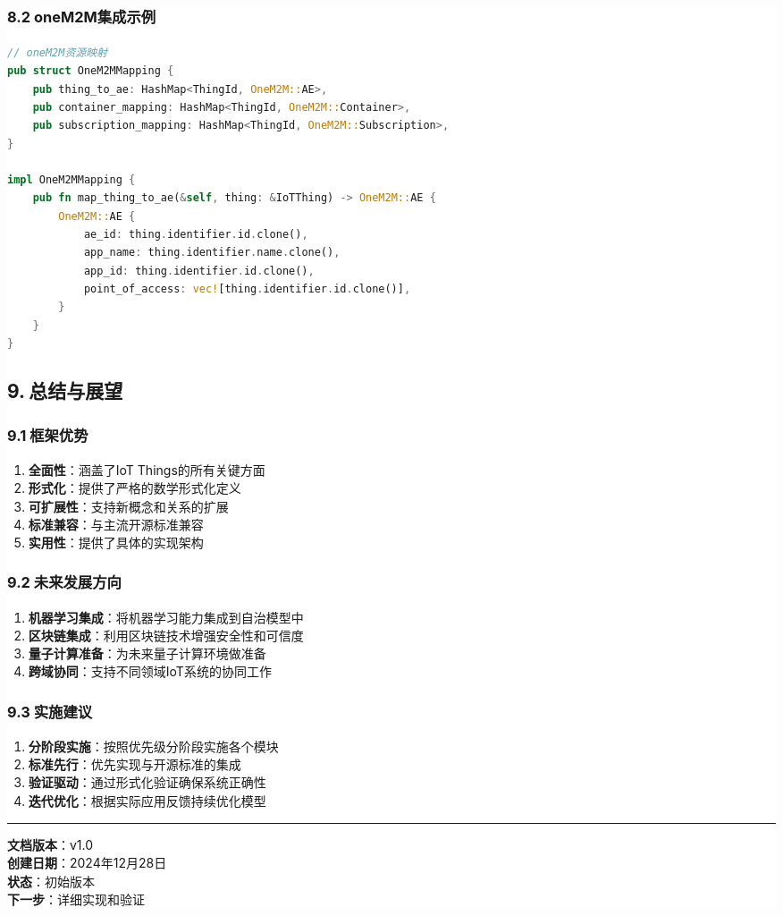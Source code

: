 ### 8.2 oneM2M集成示例

```rust
// oneM2M资源映射
pub struct OneM2MMapping {
    pub thing_to_ae: HashMap<ThingId, OneM2M::AE>,
    pub container_mapping: HashMap<ThingId, OneM2M::Container>,
    pub subscription_mapping: HashMap<ThingId, OneM2M::Subscription>,
}

impl OneM2MMapping {
    pub fn map_thing_to_ae(&self, thing: &IoTThing) -> OneM2M::AE {
        OneM2M::AE {
            ae_id: thing.identifier.id.clone(),
            app_name: thing.identifier.name.clone(),
            app_id: thing.identifier.id.clone(),
            point_of_access: vec![thing.identifier.id.clone()],
        }
    }
}
```

## 9. 总结与展望

### 9.1 框架优势

1. **全面性**：涵盖了IoT Things的所有关键方面
2. **形式化**：提供了严格的数学形式化定义
3. **可扩展性**：支持新概念和关系的扩展
4. **标准兼容**：与主流开源标准兼容
5. **实用性**：提供了具体的实现架构

### 9.2 未来发展方向

1. **机器学习集成**：将机器学习能力集成到自治模型中
2. **区块链集成**：利用区块链技术增强安全性和可信度
3. **量子计算准备**：为未来量子计算环境做准备
4. **跨域协同**：支持不同领域IoT系统的协同工作

### 9.3 实施建议

1. **分阶段实施**：按照优先级分阶段实施各个模块
2. **标准先行**：优先实现与开源标准的集成
3. **验证驱动**：通过形式化验证确保系统正确性
4. **迭代优化**：根据实际应用反馈持续优化模型

---

**文档版本**：v1.0  
**创建日期**：2024年12月28日  
**状态**：初始版本  
**下一步**：详细实现和验证
